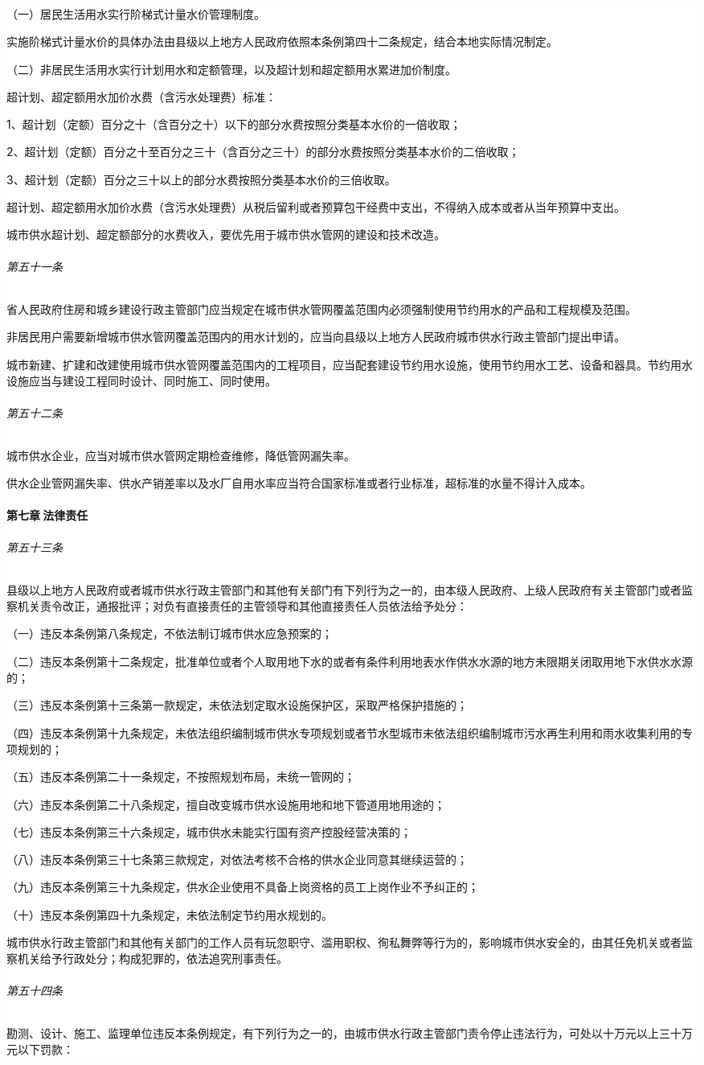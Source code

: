 （一）居民生活用水实行阶梯式计量水价管理制度。

实施阶梯式计量水价的具体办法由县级以上地方人民政府依照本条例第四十二条规定，结合本地实际情况制定。

（二）非居民生活用水实行计划用水和定额管理，以及超计划和超定额用水累进加价制度。

超计划、超定额用水加价水费（含污水处理费）标准：

1、超计划（定额）百分之十（含百分之十）以下的部分水费按照分类基本水价的一倍收取；

2、超计划（定额）百分之十至百分之三十（含百分之三十）的部分水费按照分类基本水价的二倍收取；

3、超计划（定额）百分之三十以上的部分水费按照分类基本水价的三倍收取。

超计划、超定额用水加价水费（含污水处理费）从税后留利或者预算包干经费中支出，不得纳入成本或者从当年预算中支出。

城市供水超计划、超定额部分的水费收入，要优先用于城市供水管网的建设和技术改造。

###### 第五十一条

省人民政府住房和城乡建设行政主管部门应当规定在城市供水管网覆盖范围内必须强制使用节约用水的产品和工程规模及范围。

非居民用户需要新增城市供水管网覆盖范围内的用水计划的，应当向县级以上地方人民政府城市供水行政主管部门提出申请。

城市新建、扩建和改建使用城市供水管网覆盖范围内的工程项目，应当配套建设节约用水设施，使用节约用水工艺、设备和器具。节约用水设施应当与建设工程同时设计、同时施工、同时使用。

###### 第五十二条

城市供水企业，应当对城市供水管网定期检查维修，降低管网漏失率。

供水企业管网漏失率、供水产销差率以及水厂自用水率应当符合国家标准或者行业标准，超标准的水量不得计入成本。

#### 第七章 法律责任

###### 第五十三条

县级以上地方人民政府或者城市供水行政主管部门和其他有关部门有下列行为之一的，由本级人民政府、上级人民政府有关主管部门或者监察机关责令改正，通报批评；对负有直接责任的主管领导和其他直接责任人员依法给予处分：

（一）违反本条例第八条规定，不依法制订城市供水应急预案的；

（二）违反本条例第十二条规定，批准单位或者个人取用地下水的或者有条件利用地表水作供水水源的地方未限期关闭取用地下水供水水源的；

（三）违反本条例第十三条第一款规定，未依法划定取水设施保护区，采取严格保护措施的；

（四）违反本条例第十九条规定，未依法组织编制城市供水专项规划或者节水型城市未依法组织编制城市污水再生利用和雨水收集利用的专项规划的；

（五）违反本条例第二十一条规定，不按照规划布局，未统一管网的；

（六）违反本条例第二十八条规定，擅自改变城市供水设施用地和地下管道用地用途的；

（七）违反本条例第三十六条规定，城市供水未能实行国有资产控股经营决策的；

（八）违反本条例第三十七条第三款规定，对依法考核不合格的供水企业同意其继续运营的；

（九）违反本条例第三十九条规定，供水企业使用不具备上岗资格的员工上岗作业不予纠正的；

（十）违反本条例第四十九条规定，未依法制定节约用水规划的。

城市供水行政主管部门和其他有关部门的工作人员有玩忽职守、滥用职权、徇私舞弊等行为的，影响城市供水安全的，由其任免机关或者监察机关给予行政处分；构成犯罪的，依法追究刑事责任。

###### 第五十四条

勘测、设计、施工、监理单位违反本条例规定，有下列行为之一的，由城市供水行政主管部门责令停止违法行为，可处以十万元以上三十万元以下罚款：
